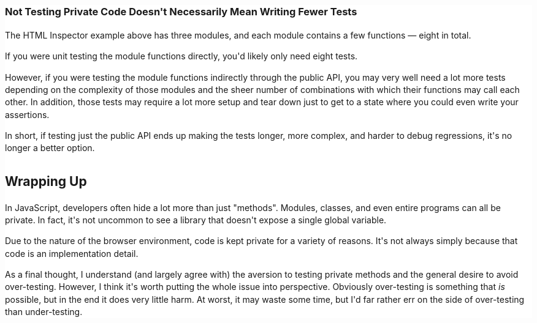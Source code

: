 ### Not Testing Private Code Doesn't Necessarily Mean Writing Fewer Tests

The HTML Inspector example above has three modules, and each module contains a few functions &mdash; eight in total.

If you were unit testing the module functions directly, you'd likely only need eight tests.

However, if you were testing the module functions indirectly through the public API, you may very well need a lot more tests depending on the complexity of those modules and the sheer number of combinations with which their functions may call each other. In addition, those tests may require a lot more setup and tear down just to get to a state where you could even write your assertions.

In short, if testing just the public API ends up making the tests longer, more complex, and harder to debug regressions, it's no longer a better option.

## Wrapping Up

In JavaScript, developers often hide a lot more than just "methods". Modules, classes, and even entire programs can all be private. In fact, it's not uncommon to see a library that doesn't expose a single global variable.

Due to the nature of the browser environment, code is kept private for a variety of reasons. It's not always simply because that code is an implementation detail.

As a final thought, I understand (and largely agree with) the aversion to testing private methods and the general desire to avoid over-testing. However, I think it's worth putting the whole issue into perspective. Obviously over-testing is something that *is* possible, but in the end it does very little harm. At worst, it may waste some time, but I'd far rather err on the side of over-testing than under-testing.
